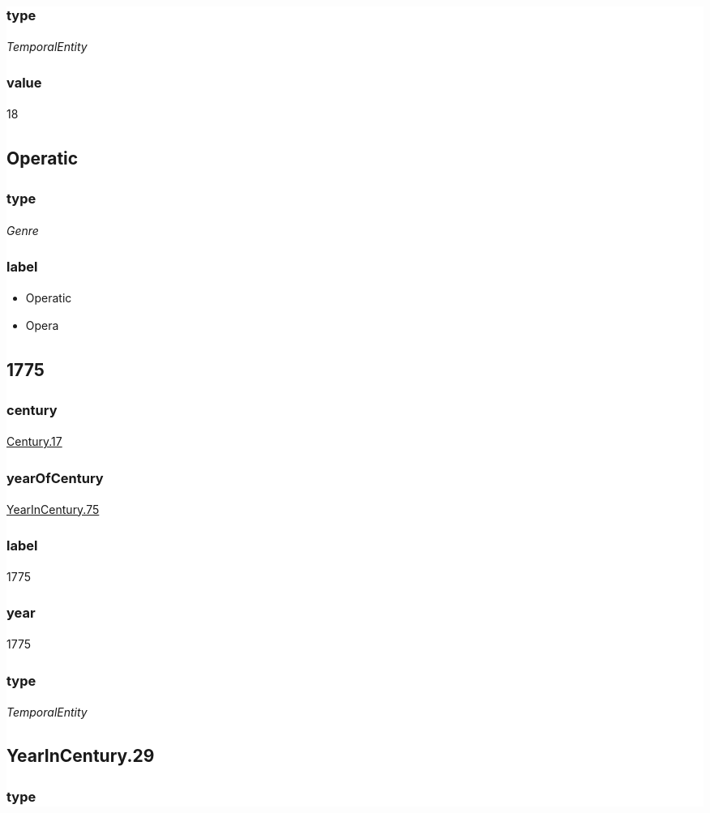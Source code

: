 ### type


*TemporalEntity*

### value


18

## Operatic

### type


*Genre*

### label

 - Operatic

 - Opera

## 1775

### century


[Century.17](#Century.17)

### yearOfCentury


[YearInCentury.75](#YearInCentury.75)

### label


1775

### year


1775

### type


*TemporalEntity*

## YearInCentury.29

### type

